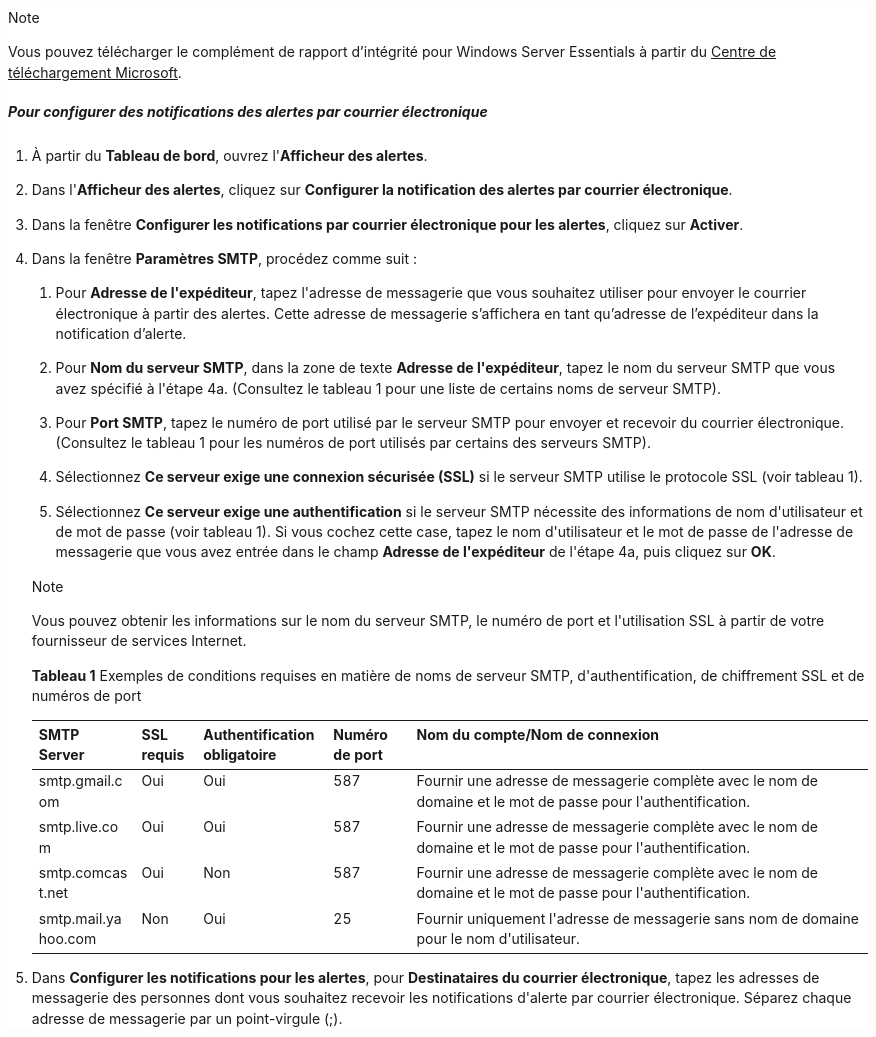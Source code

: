 > [!NOTE]
>  Vous pouvez télécharger le complément de rapport d’intégrité pour Windows Server Essentials à partir du [Centre de téléchargement Microsoft](https://go.microsoft.com/fwlink/p/?LinkId=266342).  
  
##### <a name="to-set-up-email-notification-for-alerts"></a>Pour configurer des notifications des alertes par courrier électronique  
  
1.  À partir du **Tableau de bord**, ouvrez l'**Afficheur des alertes**.  
  
2.  Dans l'**Afficheur des alertes**, cliquez sur **Configurer la notification des alertes par courrier électronique**.  
  
3.  Dans la fenêtre **Configurer les notifications par courrier électronique pour les alertes**, cliquez sur **Activer**.  
  
4.  Dans la fenêtre **Paramètres SMTP**, procédez comme suit :  
  
    1.  Pour **Adresse de l'expéditeur**, tapez l'adresse de messagerie que vous souhaitez utiliser pour envoyer le courrier électronique à partir des alertes. Cette adresse de messagerie s’affichera en tant qu’adresse de l’expéditeur dans la notification d’alerte.  
  
    2.  Pour **Nom du serveur SMTP**, dans la zone de texte **Adresse de l'expéditeur**, tapez le nom du serveur SMTP que vous avez spécifié à l'étape 4a. (Consultez le tableau 1 pour une liste de certains noms de serveur SMTP).  
  
    3.  Pour **Port SMTP**, tapez le numéro de port utilisé par le serveur SMTP pour envoyer et recevoir du courrier électronique. (Consultez le tableau 1 pour les numéros de port utilisés par certains des serveurs SMTP).  
  
    4.  Sélectionnez **Ce serveur exige une connexion sécurisée (SSL)** si le serveur SMTP utilise le protocole SSL (voir tableau 1).  
  
    5.  Sélectionnez **Ce serveur exige une authentification** si le serveur SMTP nécessite des informations de nom d'utilisateur et de mot de passe (voir tableau 1). Si vous cochez cette case, tapez le nom d'utilisateur et le mot de passe de l'adresse de messagerie que vous avez entrée dans le champ **Adresse de l'expéditeur** de l'étape 4a, puis cliquez sur **OK**.  
  
    > [!NOTE]
    >  Vous pouvez obtenir les informations sur le nom du serveur SMTP, le numéro de port et l'utilisation SSL à partir de votre fournisseur de services Internet.  
  
     **Tableau 1** Exemples de conditions requises en matière de noms de serveur SMTP, d'authentification, de chiffrement SSL et de numéros de port  
  
    |SMTP Server|SSL requis|Authentification obligatoire|Numéro de port|Nom du compte/Nom de connexion|  
    |-----------------|------------------|-----------------------------|-----------------|------------------------------|  
    |smtp.gmail.com|Oui|Oui|587|Fournir une adresse de messagerie complète avec le nom de domaine et le mot de passe pour l'authentification.|  
    |smtp.live.com|Oui|Oui|587|Fournir une adresse de messagerie complète avec le nom de domaine et le mot de passe pour l'authentification.|  
    |smtp.comcast.net|Oui|Non|587|Fournir une adresse de messagerie complète avec le nom de domaine et le mot de passe pour l'authentification.|  
    |smtp.mail.yahoo.com|Non|Oui|25|Fournir uniquement l'adresse de messagerie sans nom de domaine pour le nom d'utilisateur.|  
  
5.  Dans **Configurer les notifications pour les alertes**, pour **Destinataires du courrier électronique**, tapez les adresses de messagerie des personnes dont vous souhaitez recevoir les notifications d'alerte par courrier électronique. Séparez chaque adresse de messagerie par un point-virgule (;).  
  